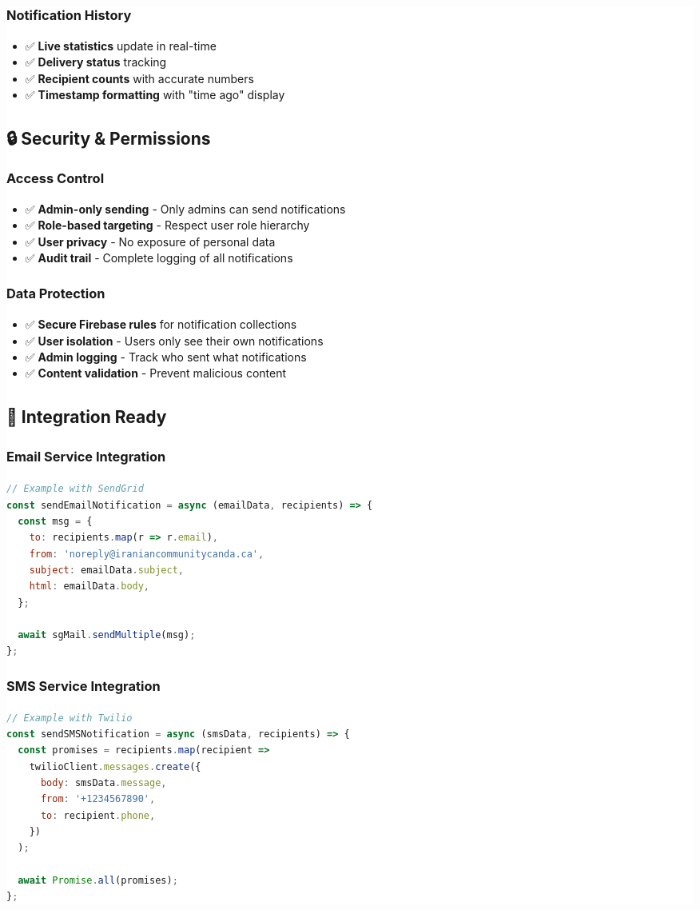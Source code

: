 ### **Notification History**
- ✅ **Live statistics** update in real-time
- ✅ **Delivery status** tracking
- ✅ **Recipient counts** with accurate numbers
- ✅ **Timestamp formatting** with "time ago" display

## 🔒 **Security & Permissions**

### **Access Control**
- ✅ **Admin-only sending** - Only admins can send notifications
- ✅ **Role-based targeting** - Respect user role hierarchy
- ✅ **User privacy** - No exposure of personal data
- ✅ **Audit trail** - Complete logging of all notifications

### **Data Protection**
- ✅ **Secure Firebase rules** for notification collections
- ✅ **User isolation** - Users only see their own notifications
- ✅ **Admin logging** - Track who sent what notifications
- ✅ **Content validation** - Prevent malicious content

## 🚀 **Integration Ready**

### **Email Service Integration**
```javascript
// Example with SendGrid
const sendEmailNotification = async (emailData, recipients) => {
  const msg = {
    to: recipients.map(r => r.email),
    from: 'noreply@iraniancommunitycanda.ca',
    subject: emailData.subject,
    html: emailData.body,
  };
  
  await sgMail.sendMultiple(msg);
};
```

### **SMS Service Integration**
```javascript
// Example with Twilio
const sendSMSNotification = async (smsData, recipients) => {
  const promises = recipients.map(recipient => 
    twilioClient.messages.create({
      body: smsData.message,
      from: '+1234567890',
      to: recipient.phone,
    })
  );
  
  await Promise.all(promises);
};
```

